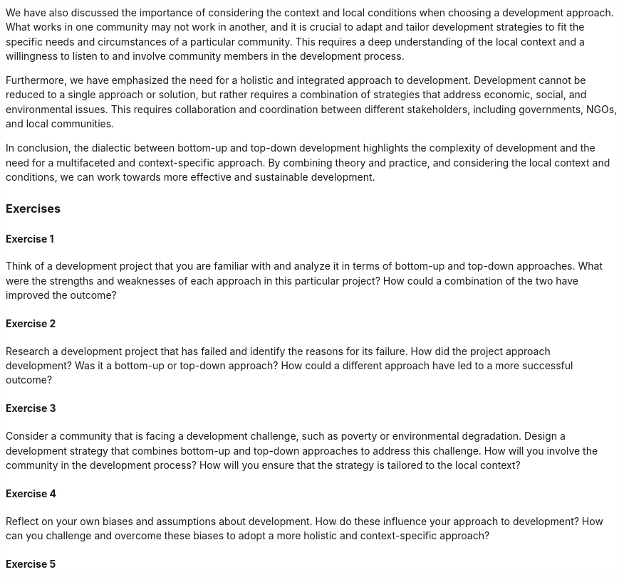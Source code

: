 

We have also discussed the importance of considering the context and local conditions when choosing a development approach. What works in one community may not work in another, and it is crucial to adapt and tailor development strategies to fit the specific needs and circumstances of a particular community. This requires a deep understanding of the local context and a willingness to listen to and involve community members in the development process.



Furthermore, we have emphasized the need for a holistic and integrated approach to development. Development cannot be reduced to a single approach or solution, but rather requires a combination of strategies that address economic, social, and environmental issues. This requires collaboration and coordination between different stakeholders, including governments, NGOs, and local communities.



In conclusion, the dialectic between bottom-up and top-down development highlights the complexity of development and the need for a multifaceted and context-specific approach. By combining theory and practice, and considering the local context and conditions, we can work towards more effective and sustainable development.



### Exercises

#### Exercise 1

Think of a development project that you are familiar with and analyze it in terms of bottom-up and top-down approaches. What were the strengths and weaknesses of each approach in this particular project? How could a combination of the two have improved the outcome?



#### Exercise 2

Research a development project that has failed and identify the reasons for its failure. How did the project approach development? Was it a bottom-up or top-down approach? How could a different approach have led to a more successful outcome?



#### Exercise 3

Consider a community that is facing a development challenge, such as poverty or environmental degradation. Design a development strategy that combines bottom-up and top-down approaches to address this challenge. How will you involve the community in the development process? How will you ensure that the strategy is tailored to the local context?



#### Exercise 4

Reflect on your own biases and assumptions about development. How do these influence your approach to development? How can you challenge and overcome these biases to adopt a more holistic and context-specific approach?



#### Exercise 5

